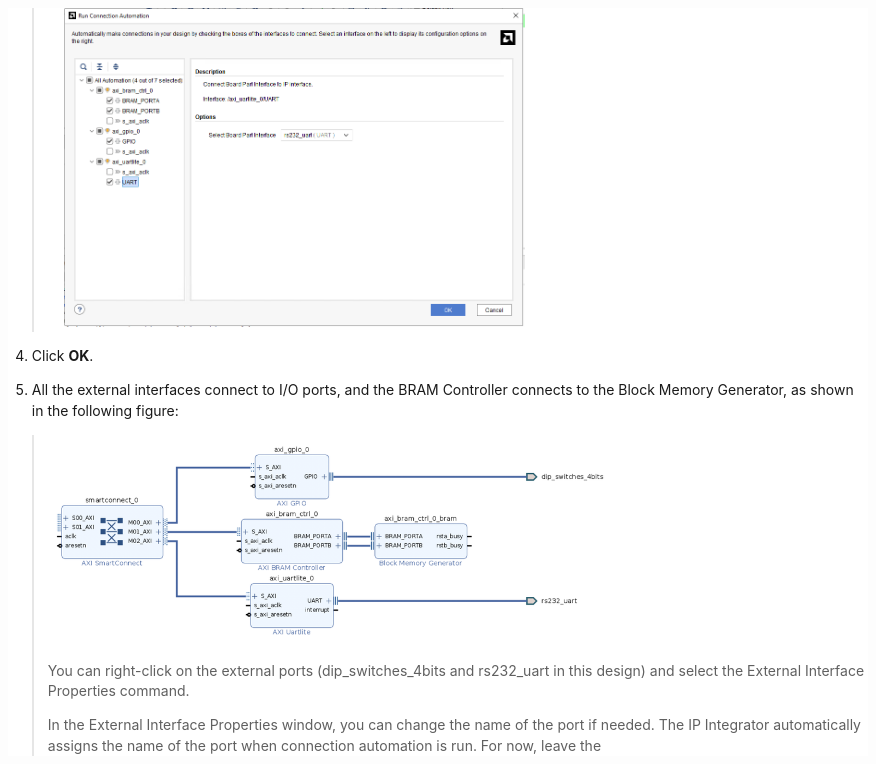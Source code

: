 > <img src="./media/image19.png"
> style="width:5.14433in;height:3.3209in" />

4.  Click **OK**.

5.  All the external interfaces connect to I/O ports, and the BRAM
    Controller connects to the Block Memory Generator, as shown in the
    following figure:

> <img src="./media/image20.png" style="width:5.82in;height:2.15in" />
>
> You can right-click on the external ports (dip_switches_4bits and
> rs232_uart in this design) and select the External Interface
> Properties command.
>
> In the External Interface Properties window, you can change the name
> of the port if needed. The IP Integrator automatically assigns the
> name of the port when connection automation is run. For now, leave the